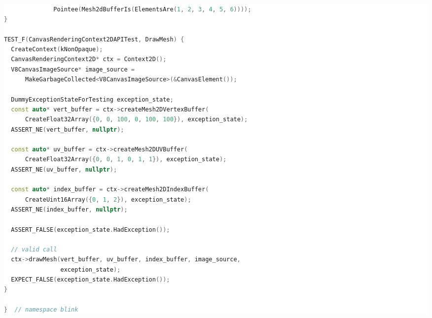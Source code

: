 ```cpp
              Pointee(Mesh2dBufferIs(ElementsAre(1, 2, 3, 4, 5, 6))));
}

TEST_F(CanvasRenderingContext2DAPITest, DrawMesh) {
  CreateContext(kNonOpaque);
  CanvasRenderingContext2D* ctx = Context2D();
  V8CanvasImageSource* image_source =
      MakeGarbageCollected<V8CanvasImageSource>(&CanvasElement());

  DummyExceptionStateForTesting exception_state;
  const auto* vert_buffer = ctx->createMesh2DVertexBuffer(
      CreateFloat32Array({0, 0, 100, 0, 100, 100}), exception_state);
  ASSERT_NE(vert_buffer, nullptr);

  const auto* uv_buffer = ctx->createMesh2DUVBuffer(
      CreateFloat32Array({0, 0, 1, 0, 1, 1}), exception_state);
  ASSERT_NE(uv_buffer, nullptr);

  const auto* index_buffer = ctx->createMesh2DIndexBuffer(
      CreateUint16Array({0, 1, 2}), exception_state);
  ASSERT_NE(index_buffer, nullptr);

  ASSERT_FALSE(exception_state.HadException());

  // valid call
  ctx->drawMesh(vert_buffer, uv_buffer, index_buffer, image_source,
                exception_state);
  EXPECT_FALSE(exception_state.HadException());
}

}  // namespace blink
```